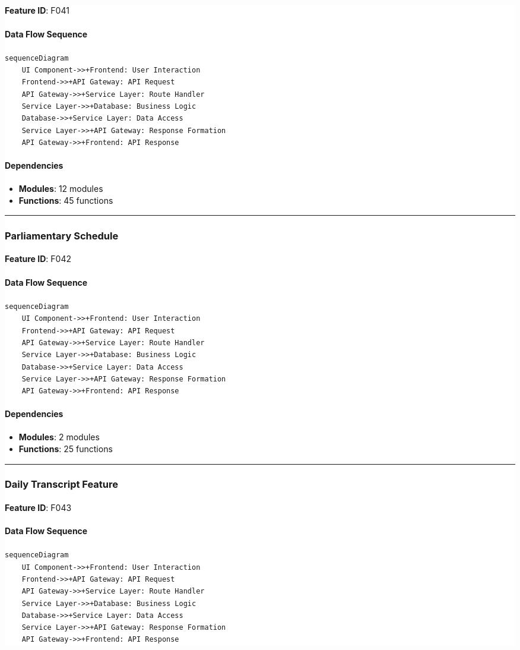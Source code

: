 **Feature ID**: F041

#### Data Flow Sequence

```mermaid
sequenceDiagram
    UI Component->>+Frontend: User Interaction
    Frontend->>+API Gateway: API Request
    API Gateway->>+Service Layer: Route Handler
    Service Layer->>+Database: Business Logic
    Database->>+Service Layer: Data Access
    Service Layer->>+API Gateway: Response Formation
    API Gateway->>+Frontend: API Response
```

#### Dependencies

- **Modules**: 12 modules
- **Functions**: 45 functions

---

### Parliamentary Schedule

**Feature ID**: F042

#### Data Flow Sequence

```mermaid
sequenceDiagram
    UI Component->>+Frontend: User Interaction
    Frontend->>+API Gateway: API Request
    API Gateway->>+Service Layer: Route Handler
    Service Layer->>+Database: Business Logic
    Database->>+Service Layer: Data Access
    Service Layer->>+API Gateway: Response Formation
    API Gateway->>+Frontend: API Response
```

#### Dependencies

- **Modules**: 2 modules
- **Functions**: 25 functions

---

### Daily Transcript Feature

**Feature ID**: F043

#### Data Flow Sequence

```mermaid
sequenceDiagram
    UI Component->>+Frontend: User Interaction
    Frontend->>+API Gateway: API Request
    API Gateway->>+Service Layer: Route Handler
    Service Layer->>+Database: Business Logic
    Database->>+Service Layer: Data Access
    Service Layer->>+API Gateway: Response Formation
    API Gateway->>+Frontend: API Response
```

